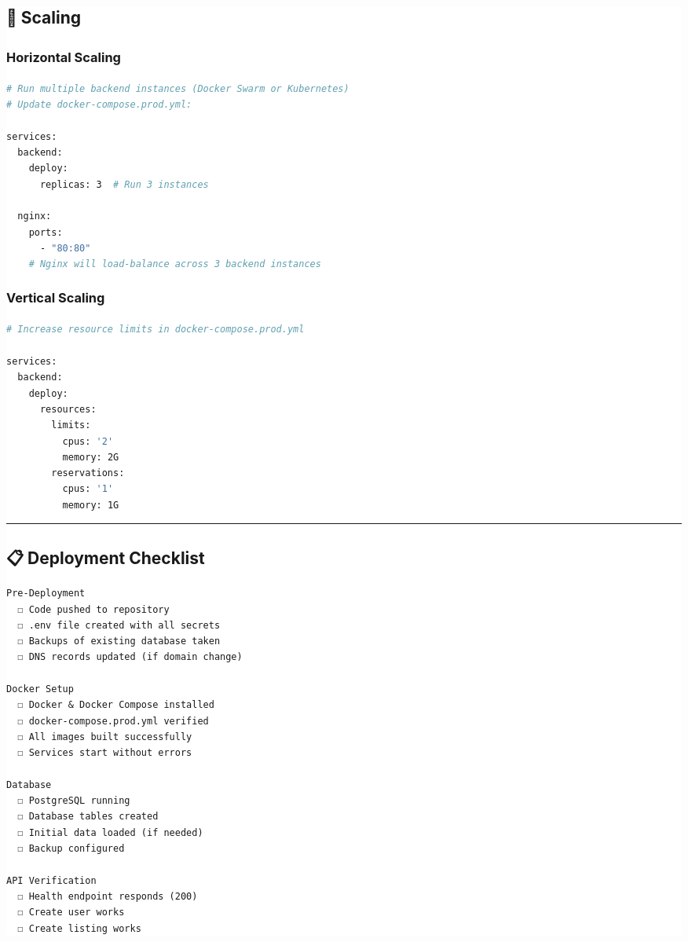 
## 🔄 Scaling

### Horizontal Scaling

```bash
# Run multiple backend instances (Docker Swarm or Kubernetes)
# Update docker-compose.prod.yml:

services:
  backend:
    deploy:
      replicas: 3  # Run 3 instances
      
  nginx:
    ports:
      - "80:80"
    # Nginx will load-balance across 3 backend instances
```

### Vertical Scaling

```bash
# Increase resource limits in docker-compose.prod.yml

services:
  backend:
    deploy:
      resources:
        limits:
          cpus: '2'
          memory: 2G
        reservations:
          cpus: '1'
          memory: 1G
```

---

## 📋 Deployment Checklist

```
Pre-Deployment
  ☐ Code pushed to repository
  ☐ .env file created with all secrets
  ☐ Backups of existing database taken
  ☐ DNS records updated (if domain change)

Docker Setup
  ☐ Docker & Docker Compose installed
  ☐ docker-compose.prod.yml verified
  ☐ All images built successfully
  ☐ Services start without errors

Database
  ☐ PostgreSQL running
  ☐ Database tables created
  ☐ Initial data loaded (if needed)
  ☐ Backup configured

API Verification
  ☐ Health endpoint responds (200)
  ☐ Create user works
  ☐ Create listing works
```